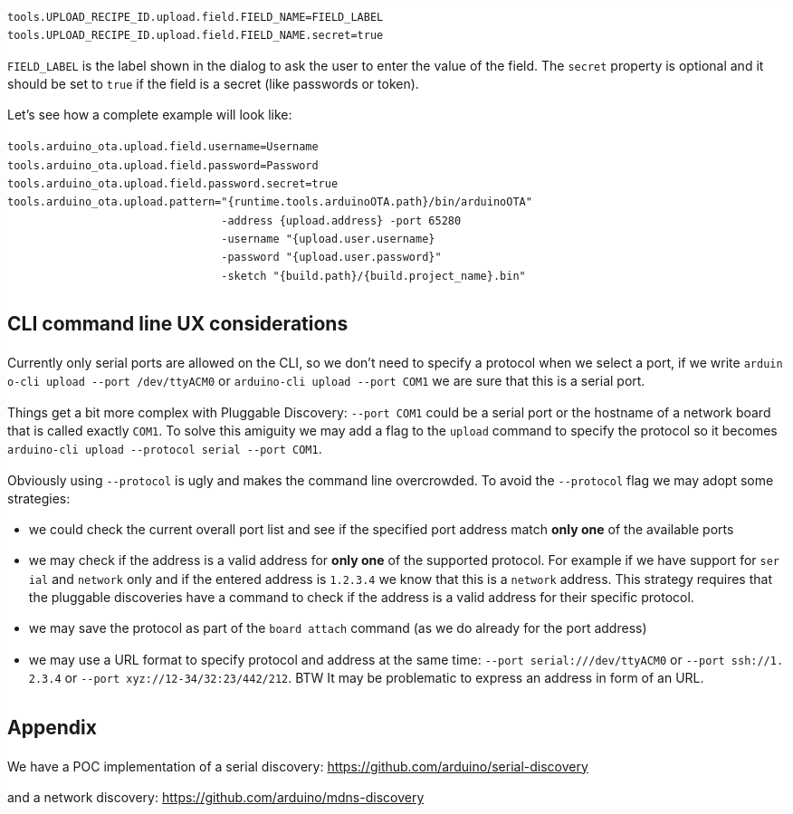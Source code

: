```
tools.UPLOAD_RECIPE_ID.upload.field.FIELD_NAME=FIELD_LABEL
tools.UPLOAD_RECIPE_ID.upload.field.FIELD_NAME.secret=true
```

`FIELD_LABEL` is the label shown in the dialog to ask the user to enter
the value of the field. The `secret` property is optional and it should
be set to `true` if the field is a secret (like passwords or token).

Let’s see how a complete example will look like:

```
tools.arduino_ota.upload.field.username=Username
tools.arduino_ota.upload.field.password=Password
tools.arduino_ota.upload.field.password.secret=true
tools.arduino_ota.upload.pattern="{runtime.tools.arduinoOTA.path}/bin/arduinoOTA"
                                 -address {upload.address} -port 65280
                                 -username "{upload.user.username}
                                 -password "{upload.user.password}"
                                 -sketch "{build.path}/{build.project_name}.bin"
```

## CLI command line UX considerations

Currently only serial ports are allowed on the CLI, so we don’t need to
specify a protocol when we select a port, if we write
`arduino-cli upload --port /dev/ttyACM0` or
`arduino-cli upload --port COM1` we are sure that this is a serial port.

Things get a bit more complex with Pluggable Discovery: `--port COM1`
could be a serial port or the hostname of a network board that is called
exactly `COM1`. To solve this amiguity we may add a flag to the `upload`
command to specify the protocol so it becomes
`arduino-cli upload --protocol serial --port COM1`.

Obviously using `--protocol` is ugly and makes the command line
overcrowded. To avoid the `--protocol` flag we may adopt some
strategies:

- we could check the current overall port list and see if the
  specified port address match **only one** of the available ports

- we may check if the address is a valid address for **only one** of
  the supported protocol. For example if we have support for `serial`
  and `network` only and if the entered address is `1.2.3.4` we know
  that this is a `network` address. This strategy requires that the
  pluggable discoveries have a command to check if the address is a
  valid address for their specific protocol.

- we may save the protocol as part of the `board attach` command (as
  we do already for the port address)

- we may use a URL format to specify protocol and address at the same
  time: `--port serial:///dev/ttyACM0` or `--port ssh://1.2.3.4` or
  `--port xyz://12-34/32:23/442/212`. BTW It may be problematic to
  express an address in form of an URL.

## Appendix

We have a POC implementation of a serial discovery:
https://github.com/arduino/serial-discovery

and a network discovery:
https://github.com/arduino/mdns-discovery
